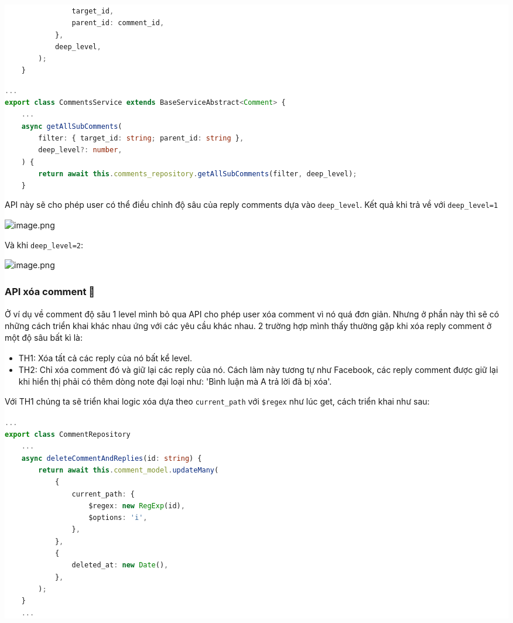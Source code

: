 ```typescript:src/modules/comments/comments.controller.ts
				target_id,
				parent_id: comment_id,
			},
			deep_level,
		);
	}
```

```typescript:src/modules/comments/comments.service.ts
...
export class CommentsService extends BaseServiceAbstract<Comment> {
    ...
    async getAllSubComments(
		filter: { target_id: string; parent_id: string },
		deep_level?: number,
	) {
		return await this.comments_repository.getAllSubComments(filter, deep_level);
	}
```

API này sẽ cho phép user có thể điều chỉnh độ sâu của reply comments dựa vào `deep_level`.  Kết quả khi trả về với `deep_level=1`

![image.png](https://images.viblo.asia/6f0a22b8-9302-40a3-8107-c9a2aa814106.png)

Và khi `deep_level=2`:

![image.png](https://images.viblo.asia/656fc3f5-cfd8-41e5-905a-0b942149a66c.png)

### API xóa comment 🧹

Ở ví dụ về comment độ sâu 1 level mình bỏ qua API cho phép user xóa comment vì nó quá đơn giản. Nhưng ở phần này thì sẽ có những cách triển khai khác nhau ứng với các yêu cầu khác nhau. 2 trường hợp mình thấy thường gặp khi xóa reply comment ở một độ sâu bất kì là:
- TH1: Xóa tất cả các reply của nó bất kể level.
- TH2: Chỉ xóa comment đó và giữ lại các reply của nó. Cách làm này tương tự như Facebook, các reply comment được giữ lại khi hiển thị phải có thêm dòng note đại loại như: 'Bình luận mà A trả lời đã bị xóa'.

Với TH1 chúng ta sẽ triển khai logic xóa dựa theo `current_path` với `$regex` như lúc get, cách triển khai như sau:
```typescript:src/repositories/comments.repository.ts
...
export class CommentRepository
    ...
    async deleteCommentAndReplies(id: string) {
		return await this.comment_model.updateMany(
			{
				current_path: {
					$regex: new RegExp(id),
					$options: 'i',
				},
			},
			{
				deleted_at: new Date(),
			},
		);
	}
    ...
```
